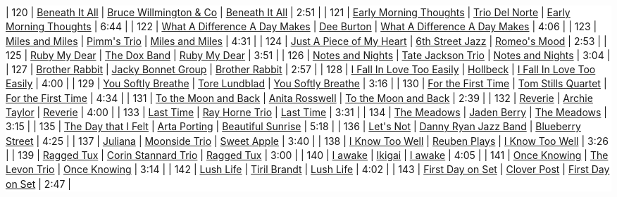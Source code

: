 | 120 | [Beneath It All](https://open.spotify.com/track/7AGPS3yD3CJR3xrPBTLhcO) | [Bruce Willmington & Co](https://open.spotify.com/artist/0hY5GNx2g4D1ZtwrQRAY2y) | [Beneath It All](https://open.spotify.com/album/2Zk97EqDVC4iLN4GdX0RIs) | 2:51 |
| 121 | [Early Morning Thoughts](https://open.spotify.com/track/4QUlDSxJVMTYKaz3xBQ8F9) | [Trio Del Norte](https://open.spotify.com/artist/6P9V4I7JlXTWt4llgXpiPO) | [Early Morning Thoughts](https://open.spotify.com/album/3GlIiRzG6zVuAU683UpagO) | 6:44 |
| 122 | [What A Difference A Day Makes](https://open.spotify.com/track/38c3Ad0TqWEwnUPH2NdTWm) | [Dee Burton](https://open.spotify.com/artist/0Rthp208KPBZuFO10YIVkL) | [What A Difference A Day Makes](https://open.spotify.com/album/56B3PMPbWgxrZis5ruTcdm) | 4:06 |
| 123 | [Miles and Miles](https://open.spotify.com/track/6EjkHR4gYfNQjWwoyiCTbh) | [Pimm's Trio](https://open.spotify.com/artist/0vlyMzroosYUjkAfHLx6kF) | [Miles and Miles](https://open.spotify.com/album/1Gl5EDLgmZ5qFglvsJUCSX) | 4:31 |
| 124 | [Just A Piece of My Heart](https://open.spotify.com/track/2XYa5MJShUKZ8wjnrVa2z6) | [6th Street Jazz](https://open.spotify.com/artist/1EQvOf7PPTDB3s0q1y9eD1) | [Romeo's Mood](https://open.spotify.com/album/2KVvscZOAVN4PwSo76HyjI) | 2:53 |
| 125 | [Ruby My Dear](https://open.spotify.com/track/4UsWPDI7ztp83qi9QVLp0C) | [The Dox Band](https://open.spotify.com/artist/5nk8TLI3DoGV9Fyaa7V9JL) | [Ruby My Dear](https://open.spotify.com/album/5oTmFu8GHDDeSIr1ui7opy) | 3:51 |
| 126 | [Notes and Nights](https://open.spotify.com/track/6Jpxh4o4RypOIfqfxwC4Gp) | [Tate Jackson Trio](https://open.spotify.com/artist/2xOmrHsNNnSQQwav65tSwZ) | [Notes and Nights](https://open.spotify.com/album/4GfxolUrEhXLPHHOtcKxh4) | 3:04 |
| 127 | [Brother Rabbit](https://open.spotify.com/track/7GZMIDtN9DLqluOtFy1mUs) | [Jacky Bonnet Group](https://open.spotify.com/artist/6raCh9DUKDTErUk5QmRYzX) | [Brother Rabbit](https://open.spotify.com/album/0mO4xPzkwqsq9N9nvBGM18) | 2:57 |
| 128 | [I Fall In Love Too Easily](https://open.spotify.com/track/0Bp4wVlm9sA88tMtbDG29p) | [Hollbeck](https://open.spotify.com/artist/0l6Jx03I9oWTgtg3ZtxqRS) | [I Fall In Love Too Easily](https://open.spotify.com/album/7CVL1rAW47IhbxmNv2uM29) | 4:00 |
| 129 | [You Softly Breathe](https://open.spotify.com/track/71sykxrXDUVEDA4TkHeIzh) | [Tore Lundblad](https://open.spotify.com/artist/4zNremLzDLV4qylYjP0nR2) | [You Softly Breathe](https://open.spotify.com/album/4CQl0m4bI32Ffjbmap9VCI) | 3:16 |
| 130 | [For the First Time](https://open.spotify.com/track/2BlPcDhmDzUyD5cWFyvmoy) | [Tom Stills Quartet](https://open.spotify.com/artist/2AE39jS64KnonFYcLHAUv0) | [For the First Time](https://open.spotify.com/album/09juioZQplX39Yj4EDyYWN) | 4:34 |
| 131 | [To the Moon and Back](https://open.spotify.com/track/1kbVkvLiWNDF7J4zMPtwv7) | [Anita Rosswell](https://open.spotify.com/artist/6Qer09QopgWLGMd601P0Zk) | [To the Moon and Back](https://open.spotify.com/album/4FjAzBoqC16rVfrMgEFujB) | 2:39 |
| 132 | [Reverie](https://open.spotify.com/track/39g5kkVtR6sTOrGXYWZ20C) | [Archie Taylor](https://open.spotify.com/artist/6p8c1ewQ2thcBnDzhkoZaL) | [Reverie](https://open.spotify.com/album/5qYeX1wAGm8jIA9EUa2LUQ) | 4:00 |
| 133 | [Last Time](https://open.spotify.com/track/1hJDVrOqH92eenr4R1xDge) | [Ray Horne Trio](https://open.spotify.com/artist/51XvvMJ1TNAQpuGnDlwmUT) | [Last Time](https://open.spotify.com/album/0jagdC0GzcXXZ3K8K7pubH) | 3:31 |
| 134 | [The Meadows](https://open.spotify.com/track/120GHgxD1qLdNpnz2NT7Je) | [Jaden Berry](https://open.spotify.com/artist/1PjLk33ZP5fgTFpbgN5kJL) | [The Meadows](https://open.spotify.com/album/6PosHibdf6McSbAZLgZAg6) | 3:15 |
| 135 | [The Day that I Felt](https://open.spotify.com/track/7IVkAhHfWNsc7HUxKddN1x) | [Arta Porting](https://open.spotify.com/artist/6e2ZpZDumV9AabK9rxpIUg) | [Beautiful Sunrise](https://open.spotify.com/album/5uyJnjft5UrYelzlatQxJH) | 5:18 |
| 136 | [Let's Not](https://open.spotify.com/track/4LJfsJaMLMWNpysdH5K5oS) | [Danny Ryan Jazz Band](https://open.spotify.com/artist/3xs6vmsEWnke7fTjjn0n3j) | [Blueberry Street](https://open.spotify.com/album/1RDmHgLLP027hDRFZxg0Fo) | 4:25 |
| 137 | [Juliana](https://open.spotify.com/track/54qfiHthTAtNrhaW7mT9tS) | [Moonside Trio](https://open.spotify.com/artist/2ao6PMtoUQBZfUGTP5IVAA) | [Sweet Apple](https://open.spotify.com/album/5g2sMG9I7tK6T5SYraZLTW) | 3:40 |
| 138 | [I Know Too Well](https://open.spotify.com/track/6tKDtGWfRkozO6r0kwsyYr) | [Reuben Plays](https://open.spotify.com/artist/5RktRZOHbkKduKINbyTHNC) | [I Know Too Well](https://open.spotify.com/album/2CkXWv8Yaq4Si9IXgAVvbc) | 3:26 |
| 139 | [Ragged Tux](https://open.spotify.com/track/3Xuy3E7OQ12IISyO4cm1lA) | [Corin Stannard Trio](https://open.spotify.com/artist/30BYi8bW3I7MwFXrqHdiun) | [Ragged Tux](https://open.spotify.com/album/6XeDlzhAOmYtAwuuTDqNI8) | 3:00 |
| 140 | [I awake](https://open.spotify.com/track/6AianoPQwgFLarNY5s3ntc) | [Ikigai](https://open.spotify.com/artist/0bNWgPLuFJzQ3IXoDfydPv) | [I awake](https://open.spotify.com/album/1H478Tq3lKuqWtTdzhLa8q) | 4:05 |
| 141 | [Once Knowing](https://open.spotify.com/track/05yDpj1357DbqJsH2V4DL9) | [The Levon Trio](https://open.spotify.com/artist/08hb6f203kyAPrQkV3LlFZ) | [Once Knowing](https://open.spotify.com/album/1J3QLGLdMJZfIFLxsvojWW) | 3:14 |
| 142 | [Lush Life](https://open.spotify.com/track/7xuOv4oO4lghAaoS27dIEx) | [Tiril Brandt](https://open.spotify.com/artist/1Vor0rs0uaRKRuimiXWd92) | [Lush Life](https://open.spotify.com/album/0gTwalJJCInwDoCqDyF8JR) | 4:02 |
| 143 | [First Day on Set](https://open.spotify.com/track/3xhMWYa8ricKp1NN8TVQyS) | [Clover Post](https://open.spotify.com/artist/2XWP1prJQm6CLoHKAqXCEz) | [First Day on Set](https://open.spotify.com/album/5makhM7JhUfTSWwBNq90Nv) | 2:47 |